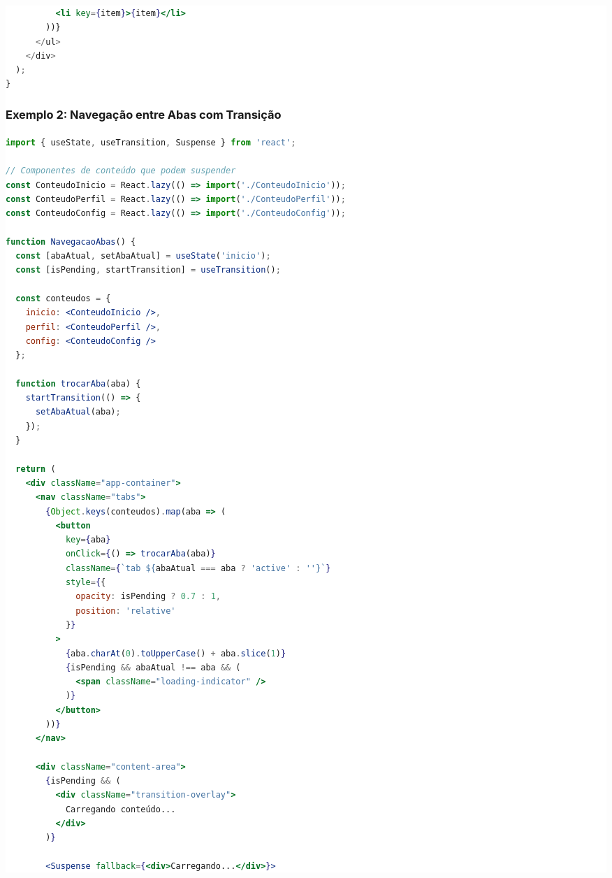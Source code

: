 ```jsx
          <li key={item}>{item}</li>
        ))}
      </ul>
    </div>
  );
}
```

### Exemplo 2: Navegação entre Abas com Transição

```jsx
import { useState, useTransition, Suspense } from 'react';

// Componentes de conteúdo que podem suspender
const ConteudoInicio = React.lazy(() => import('./ConteudoInicio'));
const ConteudoPerfil = React.lazy(() => import('./ConteudoPerfil'));
const ConteudoConfig = React.lazy(() => import('./ConteudoConfig'));

function NavegacaoAbas() {
  const [abaAtual, setAbaAtual] = useState('inicio');
  const [isPending, startTransition] = useTransition();
  
  const conteudos = {
    inicio: <ConteudoInicio />,
    perfil: <ConteudoPerfil />,
    config: <ConteudoConfig />
  };
  
  function trocarAba(aba) {
    startTransition(() => {
      setAbaAtual(aba);
    });
  }
  
  return (
    <div className="app-container">
      <nav className="tabs">
        {Object.keys(conteudos).map(aba => (
          <button
            key={aba}
            onClick={() => trocarAba(aba)}
            className={`tab ${abaAtual === aba ? 'active' : ''}`}
            style={{
              opacity: isPending ? 0.7 : 1,
              position: 'relative'
            }}
          >
            {aba.charAt(0).toUpperCase() + aba.slice(1)}
            {isPending && abaAtual !== aba && (
              <span className="loading-indicator" />
            )}
          </button>
        ))}
      </nav>
      
      <div className="content-area">
        {isPending && (
          <div className="transition-overlay">
            Carregando conteúdo...
          </div>
        )}
        
        <Suspense fallback={<div>Carregando...</div>}>
```
